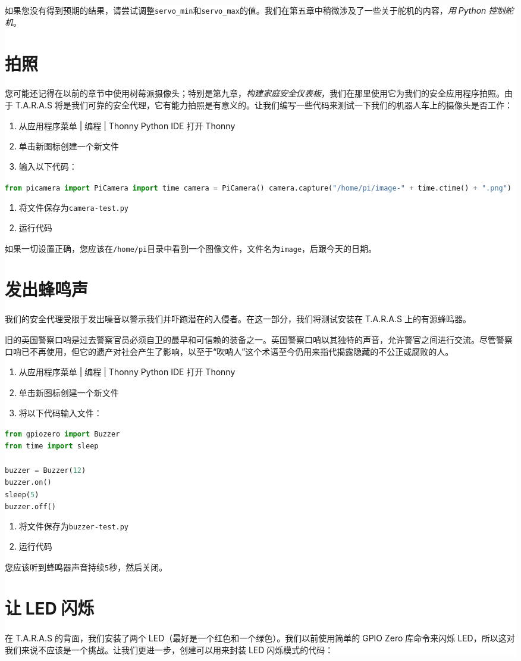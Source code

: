 如果您没有得到预期的结果，请尝试调整`servo_min`和`servo_max`的值。我们在第五章中稍微涉及了一些关于舵机的内容，*用 Python 控制舵机*。

# 拍照

您可能还记得在以前的章节中使用树莓派摄像头；特别是第九章，*构建家庭安全仪表板*，我们在那里使用它为我们的安全应用程序拍照。由于 T.A.R.A.S 将是我们可靠的安全代理，它有能力拍照是有意义的。让我们编写一些代码来测试一下我们的机器人车上的摄像头是否工作：

1.  从应用程序菜单 | 编程 | Thonny Python IDE 打开 Thonny

1.  单击新图标创建一个新文件

1.  输入以下代码：

```py
from picamera import PiCamera import time camera = PiCamera() camera.capture("/home/pi/image-" + time.ctime() + ".png")   
```

1.  将文件保存为`camera-test.py`

1.  运行代码

如果一切设置正确，您应该在`/home/pi`目录中看到一个图像文件，文件名为`image`，后跟今天的日期。

# 发出蜂鸣声

我们的安全代理受限于发出噪音以警示我们并吓跑潜在的入侵者。在这一部分，我们将测试安装在 T.A.R.A.S 上的有源蜂鸣器。

旧的英国警察口哨是过去警察官员必须自卫的最早和可信赖的装备之一。英国警察口哨以其独特的声音，允许警官之间进行交流。尽管警察口哨已不再使用，但它的遗产对社会产生了影响，以至于“吹哨人”这个术语至今仍用来指代揭露隐藏的不公正或腐败的人。

1.  从应用程序菜单 | 编程 | Thonny Python IDE 打开 Thonny

1.  单击新图标创建一个新文件

1.  将以下代码输入文件：

```py
from gpiozero import Buzzer
from time import sleep

buzzer = Buzzer(12)
buzzer.on()
sleep(5)
buzzer.off()
```

1.  将文件保存为`buzzer-test.py`

1.  运行代码

您应该听到蜂鸣器声音持续`5`秒，然后关闭。

# 让 LED 闪烁

在 T.A.R.A.S 的背面，我们安装了两个 LED（最好是一个红色和一个绿色）。我们以前使用简单的 GPIO Zero 库命令来闪烁 LED，所以这对我们来说不应该是一个挑战。让我们更进一步，创建可以用来封装 LED 闪烁模式的代码：
